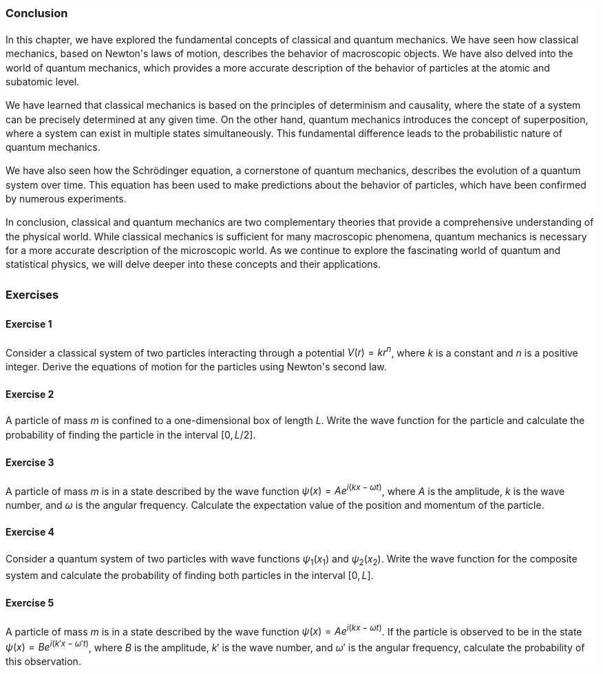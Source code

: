 


### Conclusion

In this chapter, we have explored the fundamental concepts of classical and quantum mechanics. We have seen how classical mechanics, based on Newton's laws of motion, describes the behavior of macroscopic objects. We have also delved into the world of quantum mechanics, which provides a more accurate description of the behavior of particles at the atomic and subatomic level.

We have learned that classical mechanics is based on the principles of determinism and causality, where the state of a system can be precisely determined at any given time. On the other hand, quantum mechanics introduces the concept of superposition, where a system can exist in multiple states simultaneously. This fundamental difference leads to the probabilistic nature of quantum mechanics.

We have also seen how the Schrödinger equation, a cornerstone of quantum mechanics, describes the evolution of a quantum system over time. This equation has been used to make predictions about the behavior of particles, which have been confirmed by numerous experiments.

In conclusion, classical and quantum mechanics are two complementary theories that provide a comprehensive understanding of the physical world. While classical mechanics is sufficient for many macroscopic phenomena, quantum mechanics is necessary for a more accurate description of the microscopic world. As we continue to explore the fascinating world of quantum and statistical physics, we will delve deeper into these concepts and their applications.

### Exercises

#### Exercise 1
Consider a classical system of two particles interacting through a potential $V(r) = k r^n$, where $k$ is a constant and $n$ is a positive integer. Derive the equations of motion for the particles using Newton's second law.

#### Exercise 2
A particle of mass $m$ is confined to a one-dimensional box of length $L$. Write the wave function for the particle and calculate the probability of finding the particle in the interval $[0, L/2]$.

#### Exercise 3
A particle of mass $m$ is in a state described by the wave function $\psi(x) = A e^{i(kx-\omega t)}$, where $A$ is the amplitude, $k$ is the wave number, and $\omega$ is the angular frequency. Calculate the expectation value of the position and momentum of the particle.

#### Exercise 4
Consider a quantum system of two particles with wave functions $\psi_1(x_1)$ and $\psi_2(x_2)$. Write the wave function for the composite system and calculate the probability of finding both particles in the interval $[0, L]$.

#### Exercise 5
A particle of mass $m$ is in a state described by the wave function $\psi(x) = A e^{i(kx-\omega t)}$. If the particle is observed to be in the state $\psi(x) = B e^{i(k'x-\omega' t)}$, where $B$ is the amplitude, $k'$ is the wave number, and $\omega'$ is the angular frequency, calculate the probability of this observation.




